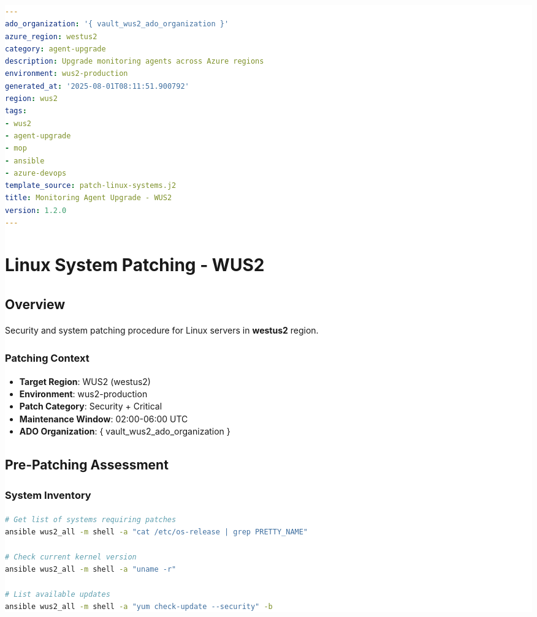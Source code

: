 ```yaml
---
ado_organization: '{ vault_wus2_ado_organization }'
azure_region: westus2
category: agent-upgrade
description: Upgrade monitoring agents across Azure regions
environment: wus2-production
generated_at: '2025-08-01T08:11:51.900792'
region: wus2
tags:
- wus2
- agent-upgrade
- mop
- ansible
- azure-devops
template_source: patch-linux-systems.j2
title: Monitoring Agent Upgrade - WUS2
version: 1.2.0
---
```



# Linux System Patching - WUS2

## Overview

Security and system patching procedure for Linux servers in **westus2** region.

### Patching Context

- **Target Region**: WUS2 (westus2)
- **Environment**: wus2-production
- **Patch Category**: Security + Critical
- **Maintenance Window**: 02:00-06:00 UTC
- **ADO Organization**: { vault_wus2_ado_organization }

## Pre-Patching Assessment

### System Inventory
```bash
# Get list of systems requiring patches
ansible wus2_all -m shell -a "cat /etc/os-release | grep PRETTY_NAME"

# Check current kernel version
ansible wus2_all -m shell -a "uname -r"

# List available updates
ansible wus2_all -m shell -a "yum check-update --security" -b
```
